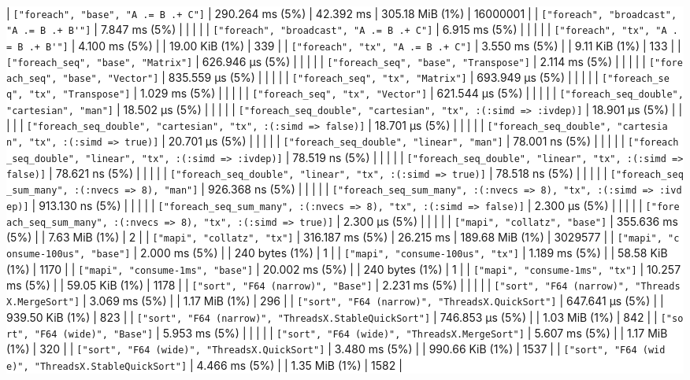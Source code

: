 | `["foreach", "base", "A .= B .+ C"]`                                 | 290.264 ms (5%) | 42.392 ms | 305.18 MiB (1%) |    16000001 |
| `["foreach", "broadcast", "A .= B .+ B'"]`                           |   7.847 ms (5%) |           |                 |             |
| `["foreach", "broadcast", "A .= B .+ C"]`                            |   6.915 ms (5%) |           |                 |             |
| `["foreach", "tx", "A .= B .+ B'"]`                                  |   4.100 ms (5%) |           |  19.00 KiB (1%) |         339 |
| `["foreach", "tx", "A .= B .+ C"]`                                   |   3.550 ms (5%) |           |   9.11 KiB (1%) |         133 |
| `["foreach_seq", "base", "Matrix"]`                                  | 626.946 μs (5%) |           |                 |             |
| `["foreach_seq", "base", "Transpose"]`                               |   2.114 ms (5%) |           |                 |             |
| `["foreach_seq", "base", "Vector"]`                                  | 835.559 μs (5%) |           |                 |             |
| `["foreach_seq", "tx", "Matrix"]`                                    | 693.949 μs (5%) |           |                 |             |
| `["foreach_seq", "tx", "Transpose"]`                                 |   1.029 ms (5%) |           |                 |             |
| `["foreach_seq", "tx", "Vector"]`                                    | 621.544 μs (5%) |           |                 |             |
| `["foreach_seq_double", "cartesian", "man"]`                         |  18.502 μs (5%) |           |                 |             |
| `["foreach_seq_double", "cartesian", "tx", :(:simd => :ivdep)]`      |  18.901 μs (5%) |           |                 |             |
| `["foreach_seq_double", "cartesian", "tx", :(:simd => false)]`       |  18.701 μs (5%) |           |                 |             |
| `["foreach_seq_double", "cartesian", "tx", :(:simd => true)]`        |  20.701 μs (5%) |           |                 |             |
| `["foreach_seq_double", "linear", "man"]`                            |  78.001 ns (5%) |           |                 |             |
| `["foreach_seq_double", "linear", "tx", :(:simd => :ivdep)]`         |  78.519 ns (5%) |           |                 |             |
| `["foreach_seq_double", "linear", "tx", :(:simd => false)]`          |  78.621 ns (5%) |           |                 |             |
| `["foreach_seq_double", "linear", "tx", :(:simd => true)]`           |  78.518 ns (5%) |           |                 |             |
| `["foreach_seq_sum_many", :(:nvecs => 8), "man"]`                    | 926.368 ns (5%) |           |                 |             |
| `["foreach_seq_sum_many", :(:nvecs => 8), "tx", :(:simd => :ivdep)]` | 913.130 ns (5%) |           |                 |             |
| `["foreach_seq_sum_many", :(:nvecs => 8), "tx", :(:simd => false)]`  |   2.300 μs (5%) |           |                 |             |
| `["foreach_seq_sum_many", :(:nvecs => 8), "tx", :(:simd => true)]`   |   2.300 μs (5%) |           |                 |             |
| `["mapi", "collatz", "base"]`                                        | 355.636 ms (5%) |           |   7.63 MiB (1%) |           2 |
| `["mapi", "collatz", "tx"]`                                          | 316.187 ms (5%) | 26.215 ms | 189.68 MiB (1%) |     3029577 |
| `["mapi", "consume-100us", "base"]`                                  |   2.000 ms (5%) |           |  240 bytes (1%) |           1 |
| `["mapi", "consume-100us", "tx"]`                                    |   1.189 ms (5%) |           |  58.58 KiB (1%) |        1170 |
| `["mapi", "consume-1ms", "base"]`                                    |  20.002 ms (5%) |           |  240 bytes (1%) |           1 |
| `["mapi", "consume-1ms", "tx"]`                                      |  10.257 ms (5%) |           |  59.05 KiB (1%) |        1178 |
| `["sort", "F64 (narrow)", "Base"]`                                   |   2.231 ms (5%) |           |                 |             |
| `["sort", "F64 (narrow)", "ThreadsX.MergeSort"]`                     |   3.069 ms (5%) |           |   1.17 MiB (1%) |         296 |
| `["sort", "F64 (narrow)", "ThreadsX.QuickSort"]`                     | 647.641 μs (5%) |           | 939.50 KiB (1%) |         823 |
| `["sort", "F64 (narrow)", "ThreadsX.StableQuickSort"]`               | 746.853 μs (5%) |           |   1.03 MiB (1%) |         842 |
| `["sort", "F64 (wide)", "Base"]`                                     |   5.953 ms (5%) |           |                 |             |
| `["sort", "F64 (wide)", "ThreadsX.MergeSort"]`                       |   5.607 ms (5%) |           |   1.17 MiB (1%) |         320 |
| `["sort", "F64 (wide)", "ThreadsX.QuickSort"]`                       |   3.480 ms (5%) |           | 990.66 KiB (1%) |        1537 |
| `["sort", "F64 (wide)", "ThreadsX.StableQuickSort"]`                 |   4.466 ms (5%) |           |   1.35 MiB (1%) |        1582 |